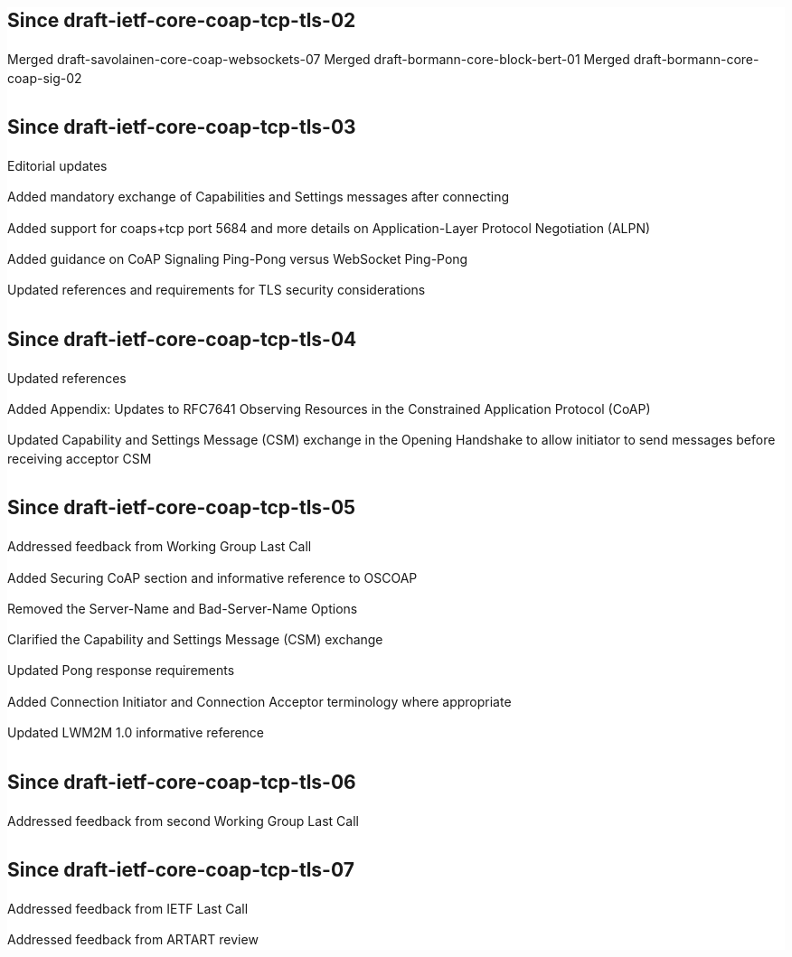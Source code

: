 ## Since draft-ietf-core-coap-tcp-tls-02

Merged draft-savolainen-core-coap-websockets-07
Merged draft-bormann-core-block-bert-01
Merged draft-bormann-core-coap-sig-02

## Since draft-ietf-core-coap-tcp-tls-03

Editorial updates

Added mandatory exchange of Capabilities and Settings messages after connecting

Added support for coaps+tcp port 5684 and more details on Application-Layer Protocol Negotiation (ALPN)

Added guidance on CoAP Signaling Ping-Pong versus WebSocket Ping-Pong

Updated references and requirements for TLS security considerations

## Since draft-ietf-core-coap-tcp-tls-04

Updated references

Added Appendix: Updates to RFC7641 Observing Resources in the Constrained Application Protocol (CoAP)

Updated Capability and Settings Message (CSM) exchange in the Opening Handshake to allow initiator to send
messages before receiving acceptor CSM

## Since draft-ietf-core-coap-tcp-tls-05

Addressed feedback from Working Group Last Call

Added Securing CoAP section and informative reference to OSCOAP

Removed the Server-Name and Bad-Server-Name Options

Clarified the Capability and Settings Message (CSM) exchange

Updated Pong response requirements

Added Connection Initiator and Connection Acceptor terminology where appropriate

Updated LWM2M 1.0 informative reference

## Since draft-ietf-core-coap-tcp-tls-06

Addressed feedback from second Working Group Last Call

## Since draft-ietf-core-coap-tcp-tls-07

Addressed feedback from IETF Last Call

Addressed feedback from ARTART review
